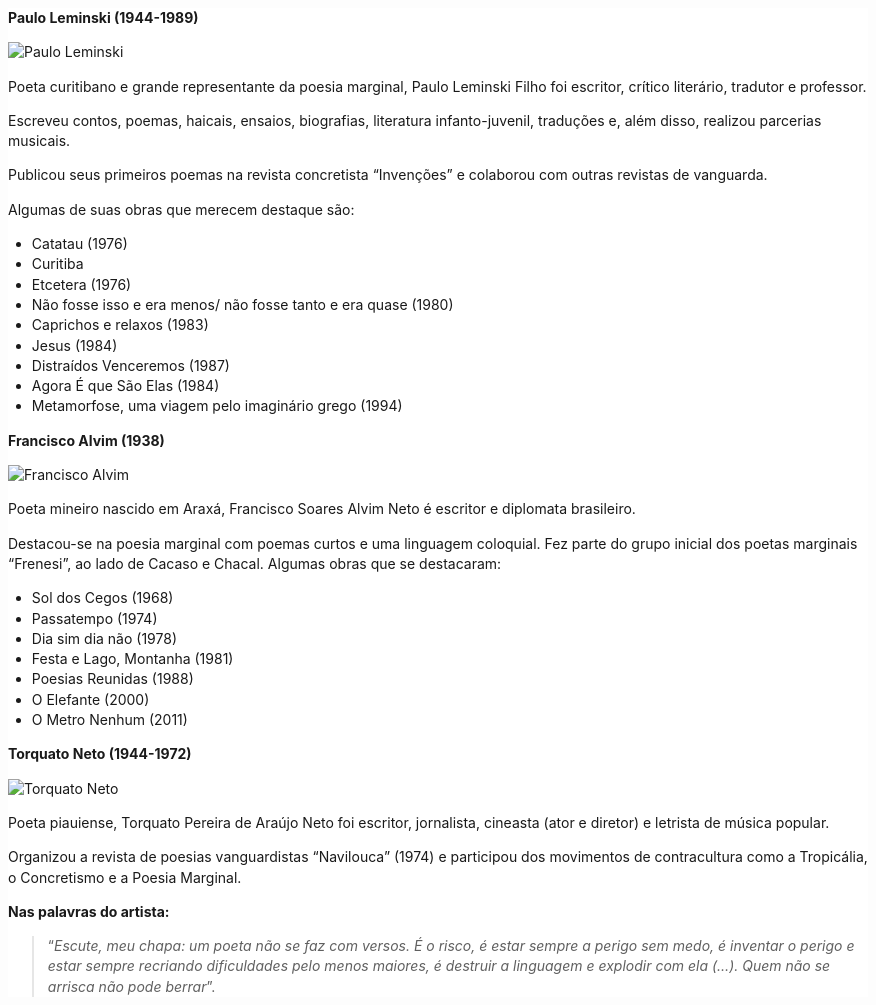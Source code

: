 **Paulo Leminski (1944-1989)**

![Paulo Leminski](https://static.planejativo.com/uploads/novas/1d77d731f71a85fa76d3a943ca9610f9.jpg)

Poeta curitibano e grande representante da poesia marginal, Paulo Leminski Filho foi escritor, crítico literário, tradutor e professor.

Escreveu contos, poemas, haicais, ensaios, biografias, literatura infanto-juvenil, traduções e, além disso, realizou parcerias musicais.

Publicou seus primeiros poemas na revista concretista “Invenções” e colaborou com outras revistas de vanguarda.

Algumas de suas obras que merecem destaque são:

- Catatau (1976)
- Curitiba
- Etcetera (1976)
- Não fosse isso e era menos/ não fosse tanto e era quase (1980)
- Caprichos e relaxos (1983)
- Jesus (1984)
- Distraídos Venceremos (1987)
- Agora É que São Elas (1984)
- Metamorfose, uma viagem pelo imaginário grego (1994)

**Francisco Alvim (1938)**

![Francisco Alvim](https://static.planejativo.com/uploads/novas/5020892bfce404ddcc0327853ae18392.jpg)

Poeta mineiro nascido em Araxá, Francisco Soares Alvim Neto é escritor e diplomata brasileiro.

Destacou-se na poesia marginal com poemas curtos e uma linguagem coloquial. Fez parte do grupo inicial dos poetas marginais “Frenesi”, ao lado de Cacaso e Chacal. Algumas obras que se destacaram:

- Sol dos Cegos (1968)
- Passatempo (1974)
- Dia sim dia não (1978)
- Festa e Lago, Montanha (1981)
- Poesias Reunidas (1988)
- O Elefante (2000)
- O Metro Nenhum (2011)

**Torquato Neto (1944-1972)**

![Torquato Neto](https://static.planejativo.com/uploads/novas/47c18226de33de8d5835c2899d21f4d8.jpg)

Poeta piauiense, Torquato Pereira de Araújo Neto foi escritor, jornalista, cineasta (ator e diretor) e letrista de música popular.

Organizou a revista de poesias vanguardistas “Navilouca” (1974) e participou dos movimentos de contracultura como a Tropicália, o Concretismo e a Poesia Marginal.

**Nas palavras do artista:**

> “*Escute, meu chapa: um poeta não se faz com versos. É o risco, é estar sempre a perigo sem medo, é inventar o perigo e estar sempre recriando dificuldades pelo menos maiores, é destruir a linguagem e explodir com ela (…). Quem não se arrisca não pode berrar*”.
